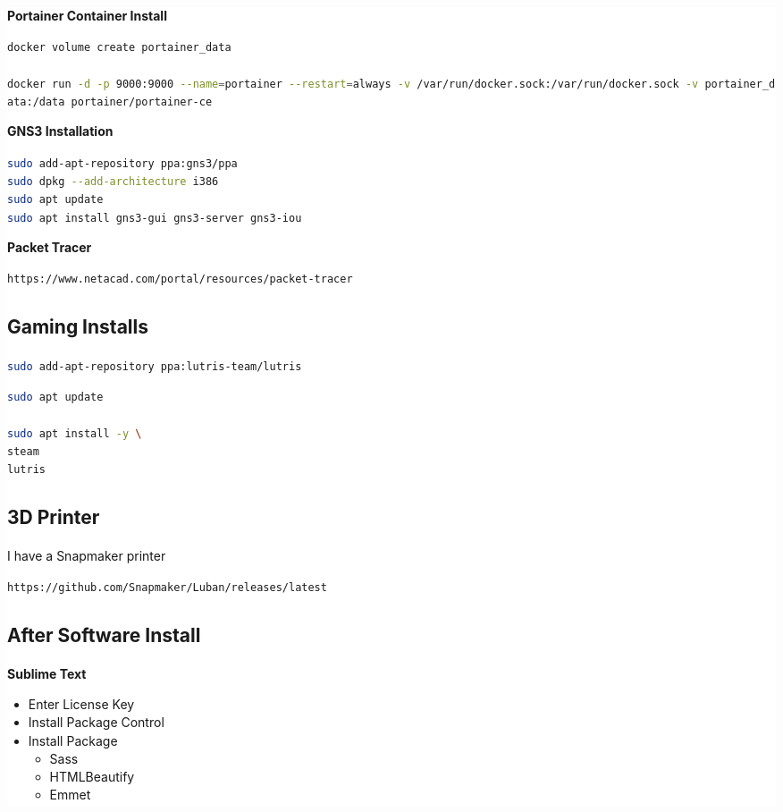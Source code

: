 **Portainer Container Install**

```bash
docker volume create portainer_data

docker run -d -p 9000:9000 --name=portainer --restart=always -v /var/run/docker.sock:/var/run/docker.sock -v portainer_data:/data portainer/portainer-ce
```

**GNS3 Installation**

```bash
sudo add-apt-repository ppa:gns3/ppa
sudo dpkg --add-architecture i386
sudo apt update                                
sudo apt install gns3-gui gns3-server gns3-iou
```

**Packet Tracer**

```
https://www.netacad.com/portal/resources/packet-tracer
```

## Gaming Installs

```bash
sudo add-apt-repository ppa:lutris-team/lutris
```

```bash
sudo apt update

sudo apt install -y \
steam
lutris
```

## 3D Printer

I have a Snapmaker printer

```
https://github.com/Snapmaker/Luban/releases/latest
```

## After Software Install

**Sublime Text**

* Enter License Key
* Install Package Control
* Install Package
  * Sass
  * HTMLBeautify
  * Emmet
